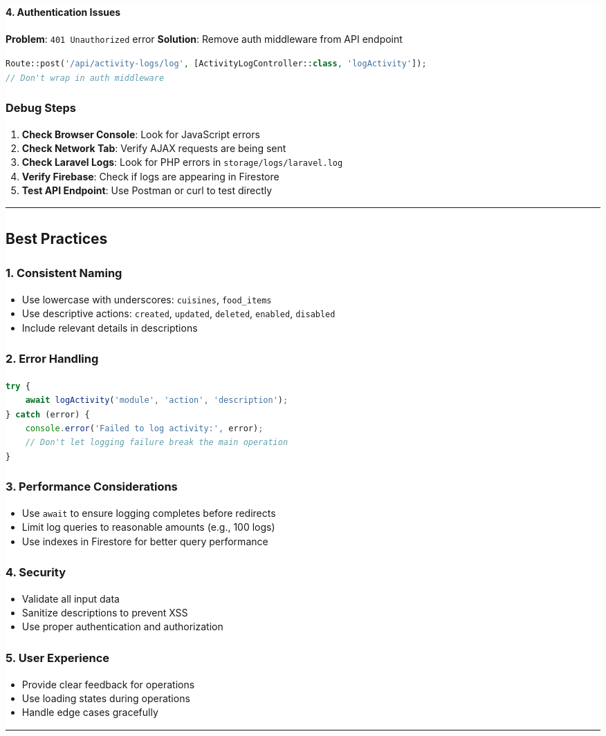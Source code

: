 #### 4. Authentication Issues
**Problem**: `401 Unauthorized` error
**Solution**: Remove auth middleware from API endpoint
```php
Route::post('/api/activity-logs/log', [ActivityLogController::class, 'logActivity']);
// Don't wrap in auth middleware
```

### Debug Steps

1. **Check Browser Console**: Look for JavaScript errors
2. **Check Network Tab**: Verify AJAX requests are being sent
3. **Check Laravel Logs**: Look for PHP errors in `storage/logs/laravel.log`
4. **Verify Firebase**: Check if logs are appearing in Firestore
5. **Test API Endpoint**: Use Postman or curl to test directly

---

## Best Practices

### 1. Consistent Naming
- Use lowercase with underscores: `cuisines`, `food_items`
- Use descriptive actions: `created`, `updated`, `deleted`, `enabled`, `disabled`
- Include relevant details in descriptions

### 2. Error Handling
```javascript
try {
    await logActivity('module', 'action', 'description');
} catch (error) {
    console.error('Failed to log activity:', error);
    // Don't let logging failure break the main operation
}
```

### 3. Performance Considerations
- Use `await` to ensure logging completes before redirects
- Limit log queries to reasonable amounts (e.g., 100 logs)
- Use indexes in Firestore for better query performance

### 4. Security
- Validate all input data
- Sanitize descriptions to prevent XSS
- Use proper authentication and authorization

### 5. User Experience
- Provide clear feedback for operations
- Use loading states during operations
- Handle edge cases gracefully

---